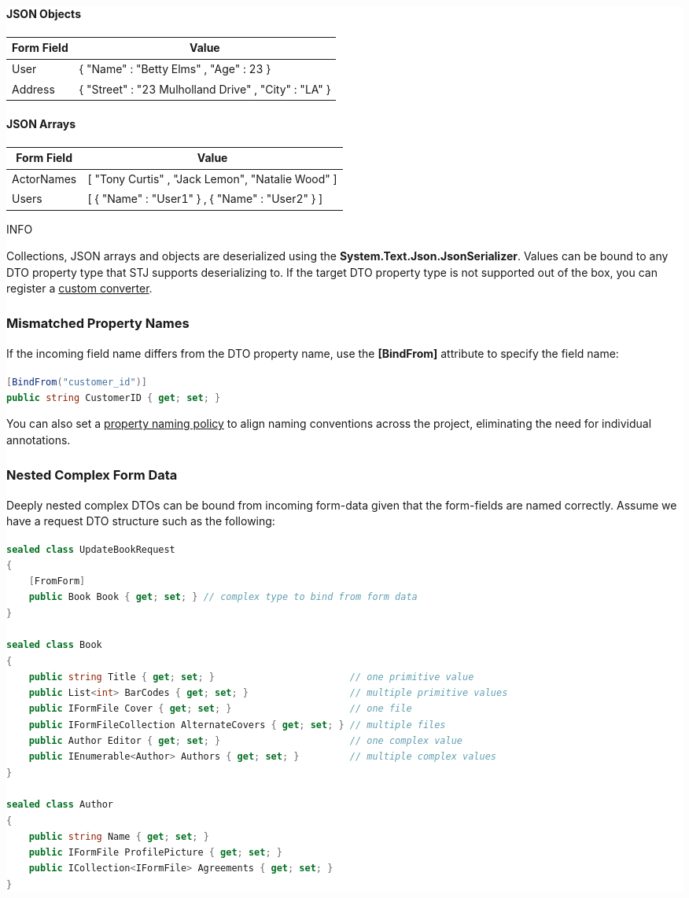#### JSON Objects

Form Field | Value
---|---
User | { "Name" : "Betty Elms" , "Age" : 23 }
Address | { "Street" : "23 Mulholland Drive" , "City" : "LA" }

#### JSON Arrays

Form Field | Value
---|---
ActorNames | \[ "Tony Curtis" , "Jack Lemon", "Natalie Wood" \]
Users | \[ { "Name" : "User1" } , { "Name" : "User2" } \]

INFO

Collections, JSON arrays and objects are deserialized using the **System.Text.Json.JsonSerializer**. Values can be bound to any DTO property type that STJ supports deserializing to. If the target DTO property type is not supported out of the box, you can register a [custom converter](#custom-converters).

### Mismatched Property Names

If the incoming field name differs from the DTO property name, use the **\[BindFrom\]** attribute to specify the field name:

```csharp
[BindFrom("customer_id")]
public string CustomerID { get; set; }
```

You can also set a [property naming policy](configuration-settings#unified-property-naming-policy) to align naming conventions across the project, eliminating the need for individual annotations.

### Nested Complex Form Data

Deeply nested complex DTOs can be bound from incoming form-data given that the form-fields are named correctly. Assume we have a request DTO structure such as the following:

```csharp
sealed class UpdateBookRequest
{
    [FromForm]
    public Book Book { get; set; } // complex type to bind from form data
}

sealed class Book
{
    public string Title { get; set; }                        // one primitive value
    public List<int> BarCodes { get; set; }                  // multiple primitive values
    public IFormFile Cover { get; set; }                     // one file
    public IFormFileCollection AlternateCovers { get; set; } // multiple files
    public Author Editor { get; set; }                       // one complex value
    public IEnumerable<Author> Authors { get; set; }         // multiple complex values
}

sealed class Author
{
    public string Name { get; set; }
    public IFormFile ProfilePicture { get; set; }
    public ICollection<IFormFile> Agreements { get; set; }
}
```
